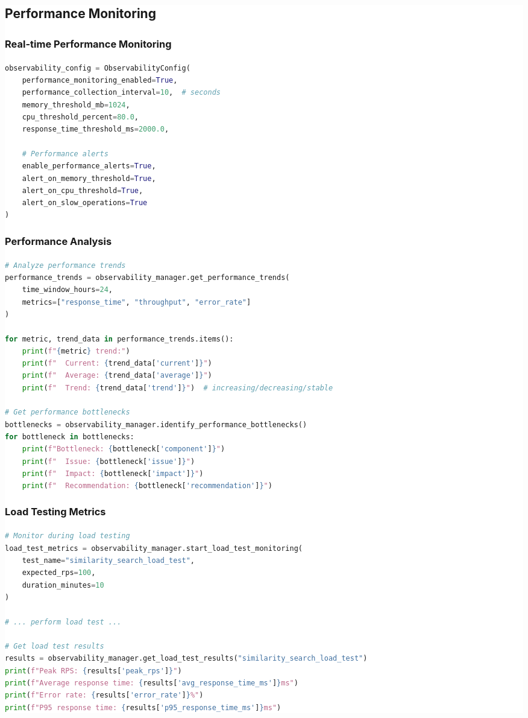 ## Performance Monitoring

### Real-time Performance Monitoring

```python
observability_config = ObservabilityConfig(
    performance_monitoring_enabled=True,
    performance_collection_interval=10,  # seconds
    memory_threshold_mb=1024,
    cpu_threshold_percent=80.0,
    response_time_threshold_ms=2000.0,
    
    # Performance alerts
    enable_performance_alerts=True,
    alert_on_memory_threshold=True,
    alert_on_cpu_threshold=True,
    alert_on_slow_operations=True
)
```

### Performance Analysis

```python
# Analyze performance trends
performance_trends = observability_manager.get_performance_trends(
    time_window_hours=24,
    metrics=["response_time", "throughput", "error_rate"]
)

for metric, trend_data in performance_trends.items():
    print(f"{metric} trend:")
    print(f"  Current: {trend_data['current']}")
    print(f"  Average: {trend_data['average']}")
    print(f"  Trend: {trend_data['trend']}")  # increasing/decreasing/stable

# Get performance bottlenecks
bottlenecks = observability_manager.identify_performance_bottlenecks()
for bottleneck in bottlenecks:
    print(f"Bottleneck: {bottleneck['component']}")
    print(f"  Issue: {bottleneck['issue']}")
    print(f"  Impact: {bottleneck['impact']}")
    print(f"  Recommendation: {bottleneck['recommendation']}")
```

### Load Testing Metrics

```python
# Monitor during load testing
load_test_metrics = observability_manager.start_load_test_monitoring(
    test_name="similarity_search_load_test",
    expected_rps=100,
    duration_minutes=10
)

# ... perform load test ...

# Get load test results
results = observability_manager.get_load_test_results("similarity_search_load_test")
print(f"Peak RPS: {results['peak_rps']}")
print(f"Average response time: {results['avg_response_time_ms']}ms")
print(f"Error rate: {results['error_rate']}%")
print(f"P95 response time: {results['p95_response_time_ms']}ms")
```
